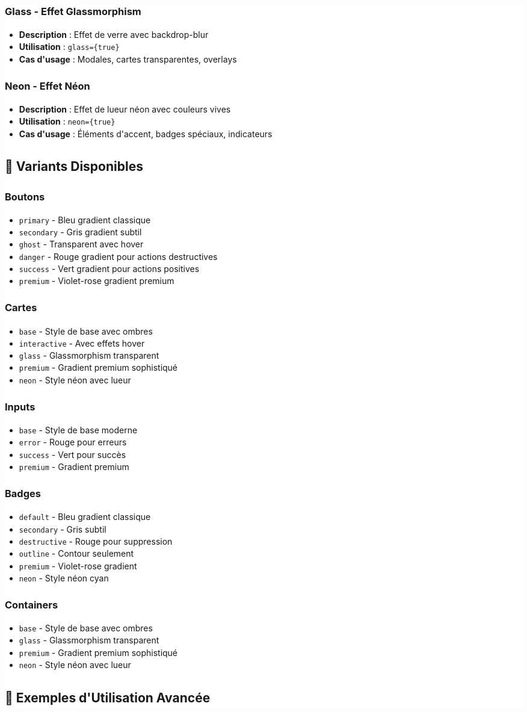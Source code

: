 ### **Glass** - Effet Glassmorphism
- **Description** : Effet de verre avec backdrop-blur
- **Utilisation** : `glass={true}`
- **Cas d'usage** : Modales, cartes transparentes, overlays

### **Neon** - Effet Néon
- **Description** : Effet de lueur néon avec couleurs vives
- **Utilisation** : `neon={true}`
- **Cas d'usage** : Éléments d'accent, badges spéciaux, indicateurs

## 🎯 Variants Disponibles

### **Boutons**
- `primary` - Bleu gradient classique
- `secondary` - Gris gradient subtil
- `ghost` - Transparent avec hover
- `danger` - Rouge gradient pour actions destructives
- `success` - Vert gradient pour actions positives
- `premium` - Violet-rose gradient premium

### **Cartes**
- `base` - Style de base avec ombres
- `interactive` - Avec effets hover
- `glass` - Glassmorphism transparent
- `premium` - Gradient premium sophistiqué
- `neon` - Style néon avec lueur

### **Inputs**
- `base` - Style de base moderne
- `error` - Rouge pour erreurs
- `success` - Vert pour succès
- `premium` - Gradient premium

### **Badges**
- `default` - Bleu gradient classique
- `secondary` - Gris subtil
- `destructive` - Rouge pour suppression
- `outline` - Contour seulement
- `premium` - Violet-rose gradient
- `neon` - Style néon cyan

### **Containers**
- `base` - Style de base avec ombres
- `glass` - Glassmorphism transparent
- `premium` - Gradient premium sophistiqué
- `neon` - Style néon avec lueur

## 🚀 Exemples d'Utilisation Avancée
